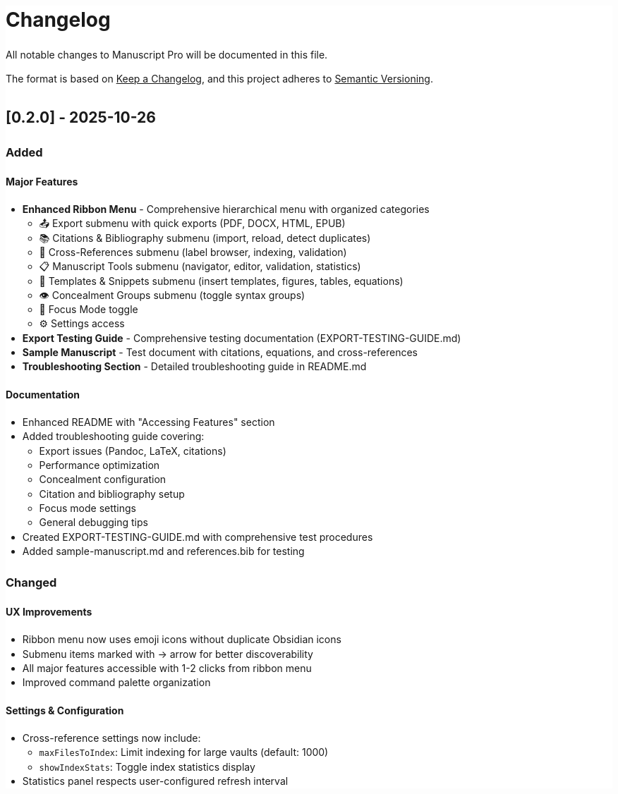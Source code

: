 # Changelog

All notable changes to Manuscript Pro will be documented in this file.

The format is based on [Keep a Changelog](https://keepachangelog.com/en/1.0.0/),
and this project adheres to [Semantic Versioning](https://semver.org/spec/v2.0.0.html).

## [0.2.0] - 2025-10-26

### Added

#### Major Features
- **Enhanced Ribbon Menu** - Comprehensive hierarchical menu with organized categories
  - 📤 Export submenu with quick exports (PDF, DOCX, HTML, EPUB)
  - 📚 Citations & Bibliography submenu (import, reload, detect duplicates)
  - 🔗 Cross-References submenu (label browser, indexing, validation)
  - 📋 Manuscript Tools submenu (navigator, editor, validation, statistics)
  - 📝 Templates & Snippets submenu (insert templates, figures, tables, equations)
  - 👁️ Concealment Groups submenu (toggle syntax groups)
  - 🎯 Focus Mode toggle
  - ⚙️ Settings access
- **Export Testing Guide** - Comprehensive testing documentation (EXPORT-TESTING-GUIDE.md)
- **Sample Manuscript** - Test document with citations, equations, and cross-references
- **Troubleshooting Section** - Detailed troubleshooting guide in README.md

#### Documentation
- Enhanced README with "Accessing Features" section
- Added troubleshooting guide covering:
  - Export issues (Pandoc, LaTeX, citations)
  - Performance optimization
  - Concealment configuration
  - Citation and bibliography setup
  - Focus mode settings
  - General debugging tips
- Created EXPORT-TESTING-GUIDE.md with comprehensive test procedures
- Added sample-manuscript.md and references.bib for testing

### Changed

#### UX Improvements
- Ribbon menu now uses emoji icons without duplicate Obsidian icons
- Submenu items marked with → arrow for better discoverability
- All major features accessible with 1-2 clicks from ribbon menu
- Improved command palette organization

#### Settings & Configuration
- Cross-reference settings now include:
  - `maxFilesToIndex`: Limit indexing for large vaults (default: 1000)
  - `showIndexStats`: Toggle index statistics display
- Statistics panel respects user-configured refresh interval
